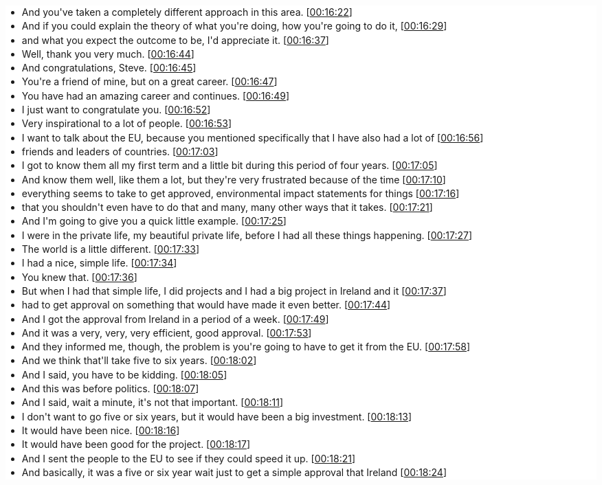*  And you've taken a completely different approach in this area. [[00:16:22](https://www.youtube.com/watch?v=GppN_Srnn0Y&t=982.7600000000001s)]
*  And if you could explain the theory of what you're doing, how you're going to do it, [[00:16:29](https://www.youtube.com/watch?v=GppN_Srnn0Y&t=989.28s)]
*  and what you expect the outcome to be, I'd appreciate it. [[00:16:37](https://www.youtube.com/watch?v=GppN_Srnn0Y&t=997.52s)]
*  Well, thank you very much. [[00:16:44](https://www.youtube.com/watch?v=GppN_Srnn0Y&t=1004.88s)]
*  And congratulations, Steve. [[00:16:45](https://www.youtube.com/watch?v=GppN_Srnn0Y&t=1005.96s)]
*  You're a friend of mine, but on a great career. [[00:16:47](https://www.youtube.com/watch?v=GppN_Srnn0Y&t=1007.64s)]
*  You have had an amazing career and continues. [[00:16:49](https://www.youtube.com/watch?v=GppN_Srnn0Y&t=1009.64s)]
*  I just want to congratulate you. [[00:16:52](https://www.youtube.com/watch?v=GppN_Srnn0Y&t=1012.2s)]
*  Very inspirational to a lot of people. [[00:16:53](https://www.youtube.com/watch?v=GppN_Srnn0Y&t=1013.72s)]
*  I want to talk about the EU, because you mentioned specifically that I have also had a lot of [[00:16:56](https://www.youtube.com/watch?v=GppN_Srnn0Y&t=1016.8000000000001s)]
*  friends and leaders of countries. [[00:17:03](https://www.youtube.com/watch?v=GppN_Srnn0Y&t=1023.6800000000001s)]
*  I got to know them all my first term and a little bit during this period of four years. [[00:17:05](https://www.youtube.com/watch?v=GppN_Srnn0Y&t=1025.24s)]
*  And know them well, like them a lot, but they're very frustrated because of the time [[00:17:10](https://www.youtube.com/watch?v=GppN_Srnn0Y&t=1030.56s)]
*  everything seems to take to get approved, environmental impact statements for things [[00:17:16](https://www.youtube.com/watch?v=GppN_Srnn0Y&t=1036.16s)]
*  that you shouldn't even have to do that and many, many other ways that it takes. [[00:17:21](https://www.youtube.com/watch?v=GppN_Srnn0Y&t=1041.24s)]
*  And I'm going to give you a quick little example. [[00:17:25](https://www.youtube.com/watch?v=GppN_Srnn0Y&t=1045.92s)]
*  I were in the private life, my beautiful private life, before I had all these things happening. [[00:17:27](https://www.youtube.com/watch?v=GppN_Srnn0Y&t=1047.7600000000002s)]
*  The world is a little different. [[00:17:33](https://www.youtube.com/watch?v=GppN_Srnn0Y&t=1053.1200000000001s)]
*  I had a nice, simple life. [[00:17:34](https://www.youtube.com/watch?v=GppN_Srnn0Y&t=1054.96s)]
*  You knew that. [[00:17:36](https://www.youtube.com/watch?v=GppN_Srnn0Y&t=1056.0400000000002s)]
*  But when I had that simple life, I did projects and I had a big project in Ireland and it [[00:17:37](https://www.youtube.com/watch?v=GppN_Srnn0Y&t=1057.2s)]
*  had to get approval on something that would have made it even better. [[00:17:44](https://www.youtube.com/watch?v=GppN_Srnn0Y&t=1064.88s)]
*  And I got the approval from Ireland in a period of a week. [[00:17:49](https://www.youtube.com/watch?v=GppN_Srnn0Y&t=1069.44s)]
*  And it was a very, very, very efficient, good approval. [[00:17:53](https://www.youtube.com/watch?v=GppN_Srnn0Y&t=1073.88s)]
*  And they informed me, though, the problem is you're going to have to get it from the EU. [[00:17:58](https://www.youtube.com/watch?v=GppN_Srnn0Y&t=1078.6000000000001s)]
*  And we think that'll take five to six years. [[00:18:02](https://www.youtube.com/watch?v=GppN_Srnn0Y&t=1082.2s)]
*  And I said, you have to be kidding. [[00:18:05](https://www.youtube.com/watch?v=GppN_Srnn0Y&t=1085.24s)]
*  And this was before politics. [[00:18:07](https://www.youtube.com/watch?v=GppN_Srnn0Y&t=1087.72s)]
*  And I said, wait a minute, it's not that important. [[00:18:11](https://www.youtube.com/watch?v=GppN_Srnn0Y&t=1091.0800000000002s)]
*  I don't want to go five or six years, but it would have been a big investment. [[00:18:13](https://www.youtube.com/watch?v=GppN_Srnn0Y&t=1093.3600000000001s)]
*  It would have been nice. [[00:18:16](https://www.youtube.com/watch?v=GppN_Srnn0Y&t=1096.2s)]
*  It would have been good for the project. [[00:18:17](https://www.youtube.com/watch?v=GppN_Srnn0Y&t=1097.1200000000001s)]
*  And I sent the people to the EU to see if they could speed it up. [[00:18:21](https://www.youtube.com/watch?v=GppN_Srnn0Y&t=1101.0s)]
*  And basically, it was a five or six year wait just to get a simple approval that Ireland [[00:18:24](https://www.youtube.com/watch?v=GppN_Srnn0Y&t=1104.08s)]